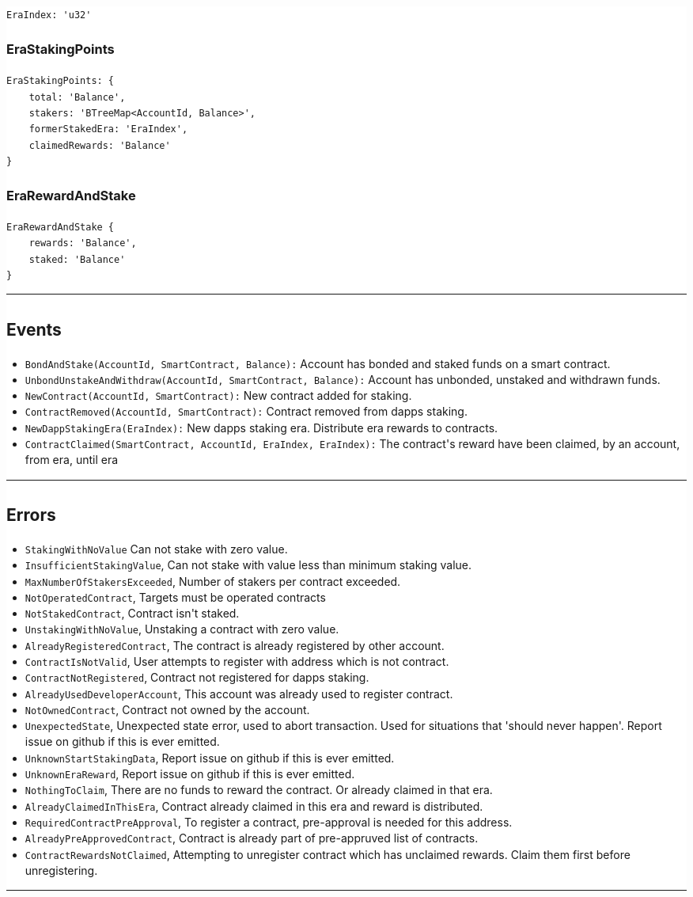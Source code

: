 `EraIndex: 'u32'`

### EraStakingPoints

```
EraStakingPoints: {
    total: 'Balance',
    stakers: 'BTreeMap<AccountId, Balance>',
    formerStakedEra: 'EraIndex',
    claimedRewards: 'Balance'
}
```
### EraRewardAndStake
```
EraRewardAndStake {
    rewards: 'Balance',
    staked: 'Balance'
}
```



---
## Events

* `BondAndStake(AccountId, SmartContract, Balance):` Account has bonded and staked funds on a smart contract.
* `UnbondUnstakeAndWithdraw(AccountId, SmartContract, Balance):` Account has unbonded, unstaked and withdrawn funds.
* `NewContract(AccountId, SmartContract):` New contract added for staking.
* `ContractRemoved(AccountId, SmartContract):` Contract removed from dapps staking.
* `NewDappStakingEra(EraIndex):` New dapps staking era. Distribute era rewards to contracts.
* `ContractClaimed(SmartContract, AccountId, EraIndex, EraIndex):` The contract's reward have been claimed, by an account, from era, until era



---
## Errors
* `StakingWithNoValue` Can not stake with zero value.
* `InsufficientStakingValue`, Can not stake with value less than minimum staking value.
* `MaxNumberOfStakersExceeded`, Number of stakers per contract exceeded.
* `NotOperatedContract`, Targets must be operated contracts
* `NotStakedContract`, Contract isn't staked.
* `UnstakingWithNoValue`, Unstaking a contract with zero value.
* `AlreadyRegisteredContract`, The contract is already registered by other account.
* `ContractIsNotValid`, User attempts to register with address which is not contract.
* `ContractNotRegistered`, Contract not registered for dapps staking.
* `AlreadyUsedDeveloperAccount`, This account was already used to register contract.
* `NotOwnedContract`, Contract not owned by the account.
* `UnexpectedState`, Unexpected state error, used to abort transaction. Used for situations that 'should never happen'. Report issue on github if this is ever emitted.
* `UnknownStartStakingData`, Report issue on github if this is ever emitted.
* `UnknownEraReward`, Report issue on github if this is ever emitted.
* `NothingToClaim`, There are no funds to reward the contract. Or already claimed in that era.
* `AlreadyClaimedInThisEra`, Contract already claimed in this era and reward is distributed.
* `RequiredContractPreApproval`, To register a contract, pre-approval is needed for this address.
* `AlreadyPreApprovedContract`, Contract is already part of pre-appruved list of contracts.
* `ContractRewardsNotClaimed`, Attempting to unregister contract which has unclaimed rewards. Claim them first before unregistering.

---